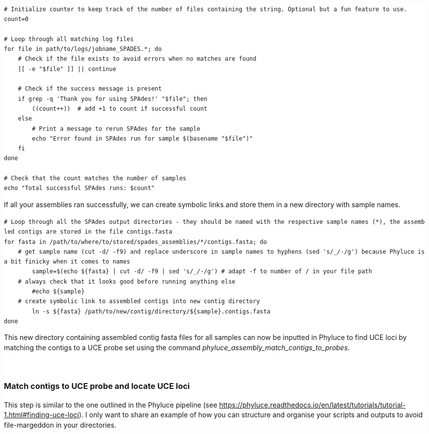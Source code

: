 ```
# Initialize counter to keep track of the number of files containing the string. Optional but a fun feature to use.
count=0

# Loop through all matching log files
for file in path/to/logs/jobname_SPADES.*; do
    # Check if the file exists to avoid errors when no matches are found
    [[ -e "$file" ]] || continue

    # Check if the success message is present
    if grep -q 'Thank you for using SPAdes!' "$file"; then
        ((count++))  # add +1 to count if successful count
    else
        # Print a message to rerun SPAdes for the sample
        echo "Error found in SPAdes run for sample $(basename "$file")"
    fi
done

# Check that the count matches the number of samples
echo "Total successful SPAdes runs: $count"
```

If all your assemblies ran successfully, we can create symbolic links and store them in a new directory with sample names.

```
# Loop through all the SPAdes output directories - they should be named with the respective sample names (*), the assembled contigs are stored in the file contigs.fasta
for fasta in /path/to/where/to/stored/spades_assemblies/*/contigs.fasta; do
    # get sample name (cut -d/ -f9) and replace underscore in sample names to hyphens (sed 's/_/-/g') because Phyluce is a bit finicky when it comes to names
        sample=$(echo ${fasta} | cut -d/ -f9 | sed 's/_/-/g') # adapt -f to number of / in your file path
    # always check that it looks good before running anything else
        #echo ${sample}
    # create symbolic link to assembled contigs into new contig directory
        ln -s ${fasta} /path/to/new/contig/directory/${sample}.contigs.fasta
done
```

This new directory containing assembled contig fasta files for all samples can now be inputted in Phyluce to find UCE loci by matching the contigs to a UCE probe set using the command _phyluce_assembly_match_contigs_to_probes_.

<br>

### Match contigs to UCE probe and locate UCE loci

This step is similar to the one outlined in the Phyluce pipeline (see https://phyluce.readthedocs.io/en/latest/tutorials/tutorial-1.html#finding-uce-loci).
I only want to share an example of how you can structure and organise your scripts and outputs to avoid file-margeddon in your directories.
